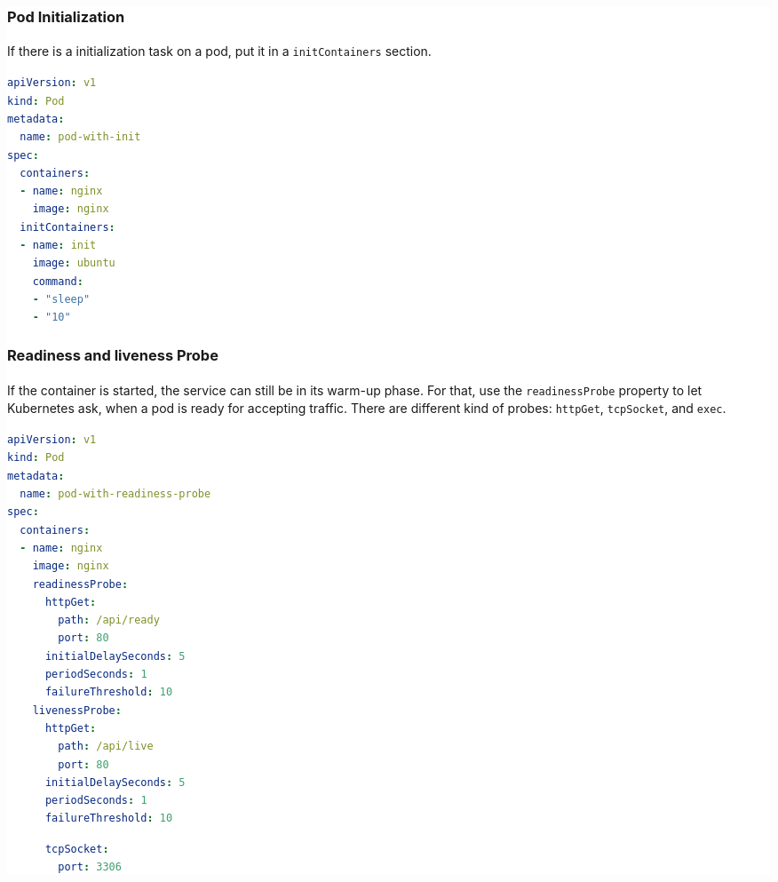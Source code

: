 ### Pod Initialization

If there is a initialization task on a pod, put it in a `initContainers` section.

```yaml
apiVersion: v1
kind: Pod
metadata:
  name: pod-with-init
spec:
  containers:
  - name: nginx
    image: nginx
  initContainers:
  - name: init
    image: ubuntu
    command:
    - "sleep"
    - "10"
```

### Readiness and liveness Probe

If the container is started, the service can still be in its warm-up phase. For that, use the `readinessProbe` property to let Kubernetes ask, when a pod is ready for accepting traffic. There are different kind of probes: `httpGet`, `tcpSocket`, and `exec`.

```yaml
apiVersion: v1
kind: Pod
metadata:
  name: pod-with-readiness-probe
spec:
  containers:
  - name: nginx
    image: nginx
    readinessProbe:
      httpGet:
        path: /api/ready
        port: 80
      initialDelaySeconds: 5
      periodSeconds: 1
      failureThreshold: 10
    livenessProbe:
      httpGet:
        path: /api/live
        port: 80
      initialDelaySeconds: 5
      periodSeconds: 1
      failureThreshold: 10
```

```yaml
      tcpSocket:
        port: 3306
```
